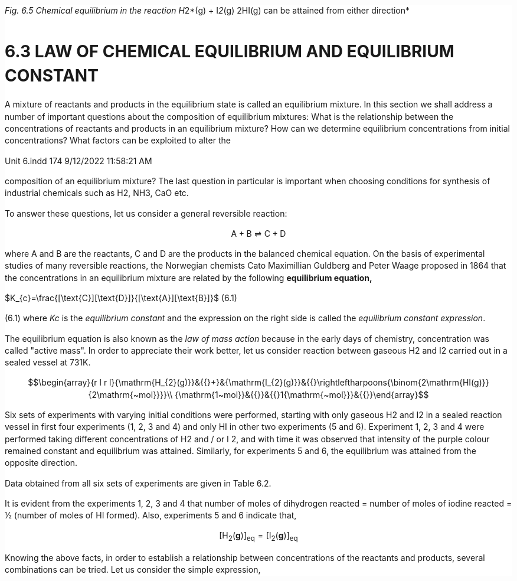 *Fig. 6.5 Chemical equilibrium in the reaction H*2*(g) + I*2*(g) 2HI(g) can be attained from either direction*

# **6.3 LAW OF CHEMICAL EQUILIBRIUM AND EQUILIBRIUM CONSTANT**

A mixture of reactants and products in the equilibrium state is called an equilibrium mixture. In this section we shall address a number of important questions about the composition of equilibrium mixtures: What is the relationship between the concentrations of reactants and products in an equilibrium mixture? How can we determine equilibrium concentrations from initial concentrations? What factors can be exploited to alter the

Unit 6.indd 174 9/12/2022 11:58:21 AM

composition of an equilibrium mixture? The last question in particular is important when choosing conditions for synthesis of industrial chemicals such as H2, NH3, CaO etc.

To answer these questions, let us consider a general reversible reaction:

$$\mathrm{A+B\rightleftharpoons C+D}$$

where A and B are the reactants, C and D are the products in the balanced chemical equation. On the basis of experimental studies of many reversible reactions, the Norwegian chemists Cato Maximillian Guldberg and Peter Waage proposed in 1864 that the concentrations in an equilibrium mixture are related by the following **equilibrium equation,** 

$K_{c}=\frac{[\text{C}][\text{D}]}{[\text{A}][\text{B}]}$ (6.1)

(6.1) where *Kc* is the *equilibrium constant* and the expression on the right side is called the *equilibrium constant expression*.

The equilibrium equation is also known as the *law of mass action* because in the early days of chemistry, concentration was called "active mass". In order to appreciate their work better, let us consider reaction between gaseous H2 and I2 carried out in a sealed vessel at 731K.

$$\begin{array}{r l r l}{\mathrm{H_{2}(g)}}&{{}+}&{\mathrm{I_{2}(g)}}&{{}\rightleftharpoons{\binom{2\mathrm{HI(g)}}{2\mathrm{~mol}}}}\\ {\mathrm{1~mol}}&{{}}&{{}1{\mathrm{~mol}}}&{{}}\end{array}$$

Six sets of experiments with varying initial conditions were performed, starting with only gaseous H2 and I2 in a sealed reaction vessel in first four experiments (1, 2, 3 and 4) and only HI in other two experiments (5 and 6). Experiment 1, 2, 3 and 4 were performed taking different concentrations of H2 and / or I 2, and with time it was observed that intensity of the purple colour remained constant and equilibrium was attained. Similarly, for experiments 5 and 6, the equilibrium was attained from the opposite direction.

Data obtained from all six sets of experiments are given in Table 6.2.

It is evident from the experiments 1, 2, 3 and 4 that number of moles of dihydrogen reacted = number of moles of iodine reacted = ½ (number of moles of HI formed). Also, experiments 5 and 6 indicate that,

$$\left.\left[\mathrm{H}_{2}(\mathbf{g})\right]_{\mathrm{eq}}\right.=\left.\left[\mathrm{I}_{2}(\mathbf{g})\right]_{\mathrm{eq}}\right.$$

Knowing the above facts, in order to establish a relationship between concentrations of the reactants and products, several combinations can be tried. Let us consider the simple expression,
